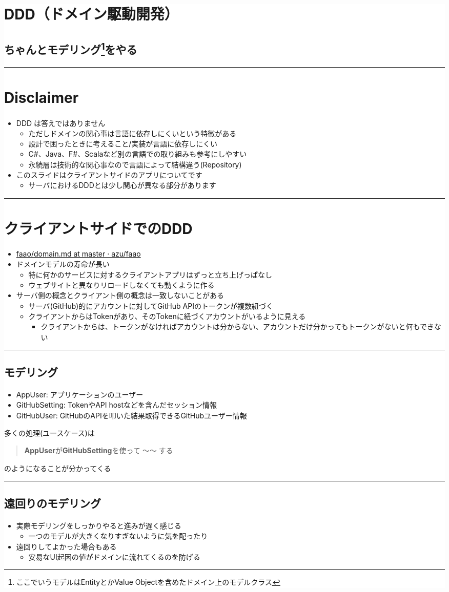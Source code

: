 # DDD（ドメイン駆動開発）

## ちゃんとモデリング[^モデル]をやる

[^モデル]: ここでいうモデルはEntityとかValue Objectを含めたドメイン上のモデルクラス

----

# Disclaimer

- DDD は答えではありません
	- ただしドメインの関心事は言語に依存しにくいという特徴がある
	- 設計で困ったときに考えること/実装が言語に依存しにくい
	- C#、Java、F#、Scalaなど別の言語での取り組みも参考にしやすい
	- 永続層は技術的な関心事なので言語によって結構違う(Repository)
- このスライドはクライアントサイドのアプリについてです
	- サーバにおけるDDDとは少し関心が異なる部分があります

----

# クライアントサイドでのDDD

- [faao/domain.md at master · azu/faao](https://github.com/azu/faao/blob/master/docs/domain.md "faao/domain.md at master · azu/faao")
- ドメインモデルの寿命が長い
    - 特に何かのサービスに対するクライアントアプリはずっと立ち上げっぱなし
	- ウェブサイトと異なりリロードしなくても動くように作る
- サーバ側の概念とクライアント側の概念は一致しないことがある
    - サーバ(GitHub)的にアカウントに対してGitHub APIのトークンが複数紐づく
    - クライアントからはTokenがあり、そのTokenに紐づくアカウントがいるように見える
      - クライアントからは、トークンがなければアカウントは分からない、アカウントだけ分かってもトークンがないと何もできない

----

## モデリング

- AppUser: アプリケーションのユーザー
- GitHubSetting: TokenやAPI hostなどを含んだセッション情報
- GitHubUser: GitHubのAPIを叩いた結果取得できるGitHubユーザー情報

多くの処理(ユースケース)は

> **AppUser**が**GitHubSetting**を使って 〜〜 する

のようになることが分かってくる

----

## 遠回りのモデリング

- 実際モデリングをしっかりやると進みが遅く感じる
    - 一つのモデルが大きくなりすぎないように気を配ったり
- 遠回りしてよかった場合もある
    - 安易なUI起因の値がドメインに流れてくるのを防げる


[Web scratch]: https://efcl.info/ "Web scratch"
[JSer.info]: https://jser.info/ "JSer.info"
[^ドメイン駆動設計]: レイヤー化とドメインモデル層を持つ設計や開発思想
[^読]: えぬはいばーねいと